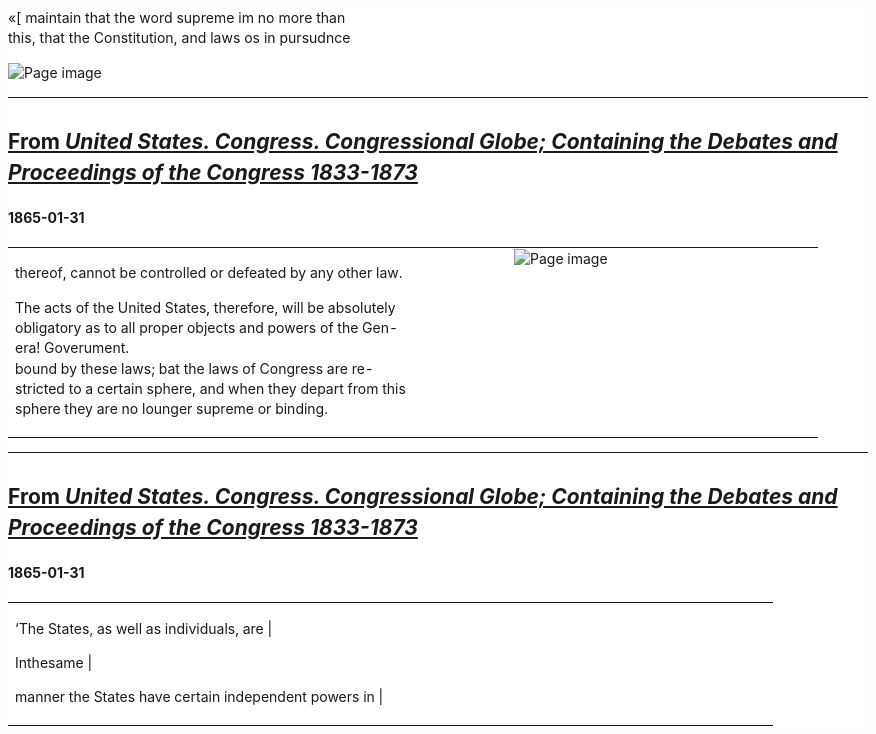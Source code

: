   
  
«[ maintain that the word supreme im no more than  
this, that the Constitution, and laws os in pursudnce
</td><td style="width: 50%; max-height: 75%; margin: auto; display: block;">
<img alt="Page image" src="https://iiif.archive.org/image/iiif/2/sim_united-states-congress-congressional-globe_1865-01-30_30%2Fsim_united-states-congress-congressional-globe_1865-01-30_30_jp2.zip%2Fsim_united-states-congress-congressional-globe_1865-01-30_30_jp2%2Fsim_united-states-congress-congressional-globe_1865-01-30_30_0015.jp2/pct:67.28643216080403,92.33386709367494,24.748743718592966,1.7413931144915933/600,/0/default.jpg"/>
</td>
</tr></table>

---

## [From _United States. Congress. Congressional Globe; Containing the Debates and Proceedings of the Congress 1833-1873_](https://archive.org/details/sim_united-states-congress-congressional-globe_1865-01-31_31/page/n0/mode/1up?view=theater)

#### 1865-01-31

<table style="width: 100%;"><tr><td style="width: 50%">

  
thereof, cannot be controlled or defeated by any other law.  
  
The acts of the United States, therefore, will be absolutely  
obligatory as to all proper objects and powers of the Gen-  
era! Goverument.  
bound by these laws; bat the laws of Congress are re-  
stricted to a certain sphere, and when they depart from this  
sphere they are no lounger supreme or binding.
</td><td style="width: 50%; max-height: 75%; margin: auto; display: block;">
<img alt="Page image" src="https://iiif.archive.org/image/iiif/2/sim_united-states-congress-congressional-globe_1865-01-31_31%2Fsim_united-states-congress-congressional-globe_1865-01-31_31_jp2.zip%2Fsim_united-states-congress-congressional-globe_1865-01-31_31_jp2%2Fsim_united-states-congress-congressional-globe_1865-01-31_31_0000.jp2/pct:7.42392444910808,14.77181745396317,25.472193074501575,5.00400320256205/600,/0/default.jpg"/>
</td>
</tr></table>

---

## [From _United States. Congress. Congressional Globe; Containing the Debates and Proceedings of the Congress 1833-1873_](https://archive.org/details/sim_united-states-congress-congressional-globe_1865-01-31_31/page/n0/mode/1up?view=theater)

#### 1865-01-31

<table style="width: 100%;"><tr><td style="width: 50%">

  
  
‘The States, as well as individuals, are |  
  
Inthesame |  
  
manner the States have certain independent powers in |  
  